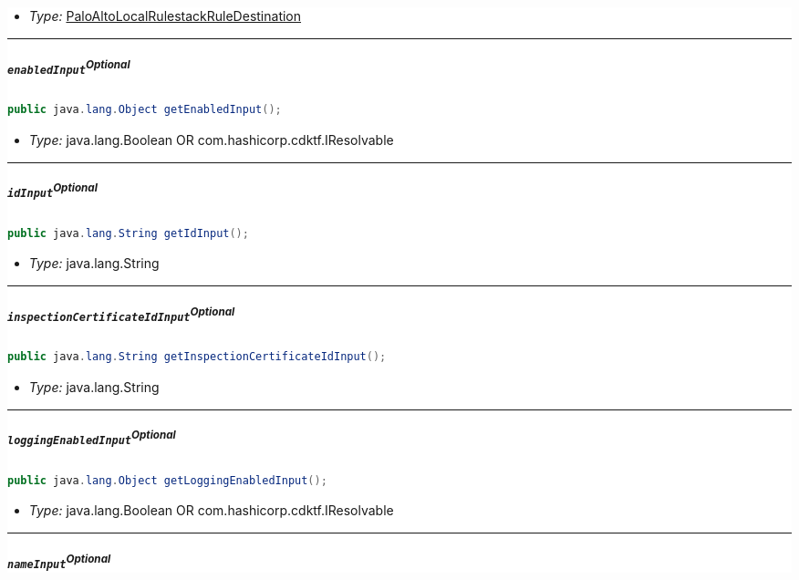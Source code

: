 - *Type:* <a href="#@cdktf/provider-azurerm.paloAltoLocalRulestackRule.PaloAltoLocalRulestackRuleDestination">PaloAltoLocalRulestackRuleDestination</a>

---

##### `enabledInput`<sup>Optional</sup> <a name="enabledInput" id="@cdktf/provider-azurerm.paloAltoLocalRulestackRule.PaloAltoLocalRulestackRule.property.enabledInput"></a>

```java
public java.lang.Object getEnabledInput();
```

- *Type:* java.lang.Boolean OR com.hashicorp.cdktf.IResolvable

---

##### `idInput`<sup>Optional</sup> <a name="idInput" id="@cdktf/provider-azurerm.paloAltoLocalRulestackRule.PaloAltoLocalRulestackRule.property.idInput"></a>

```java
public java.lang.String getIdInput();
```

- *Type:* java.lang.String

---

##### `inspectionCertificateIdInput`<sup>Optional</sup> <a name="inspectionCertificateIdInput" id="@cdktf/provider-azurerm.paloAltoLocalRulestackRule.PaloAltoLocalRulestackRule.property.inspectionCertificateIdInput"></a>

```java
public java.lang.String getInspectionCertificateIdInput();
```

- *Type:* java.lang.String

---

##### `loggingEnabledInput`<sup>Optional</sup> <a name="loggingEnabledInput" id="@cdktf/provider-azurerm.paloAltoLocalRulestackRule.PaloAltoLocalRulestackRule.property.loggingEnabledInput"></a>

```java
public java.lang.Object getLoggingEnabledInput();
```

- *Type:* java.lang.Boolean OR com.hashicorp.cdktf.IResolvable

---

##### `nameInput`<sup>Optional</sup> <a name="nameInput" id="@cdktf/provider-azurerm.paloAltoLocalRulestackRule.PaloAltoLocalRulestackRule.property.nameInput"></a>
